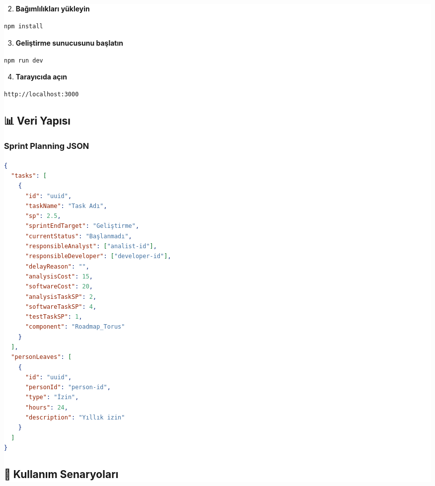 2. **Bağımlılıkları yükleyin**

```bash
npm install
```

3. **Geliştirme sunucusunu başlatın**

```bash
npm run dev
```

4. **Tarayıcıda açın**

```
http://localhost:3000
```

## 📊 Veri Yapısı

### Sprint Planning JSON

```json
{
  "tasks": [
    {
      "id": "uuid",
      "taskName": "Task Adı",
      "sp": 2.5,
      "sprintEndTarget": "Geliştirme",
      "currentStatus": "Başlanmadı",
      "responsibleAnalyst": ["analist-id"],
      "responsibleDeveloper": ["developer-id"],
      "delayReason": "",
      "analysisCost": 15,
      "softwareCost": 20,
      "analysisTaskSP": 2,
      "softwareTaskSP": 4,
      "testTaskSP": 1,
      "component": "Roadmap_Torus"
    }
  ],
  "personLeaves": [
    {
      "id": "uuid",
      "personId": "person-id",
      "type": "İzin",
      "hours": 24,
      "description": "Yıllık izin"
    }
  ]
}
```

## 🎯 Kullanım Senaryoları
